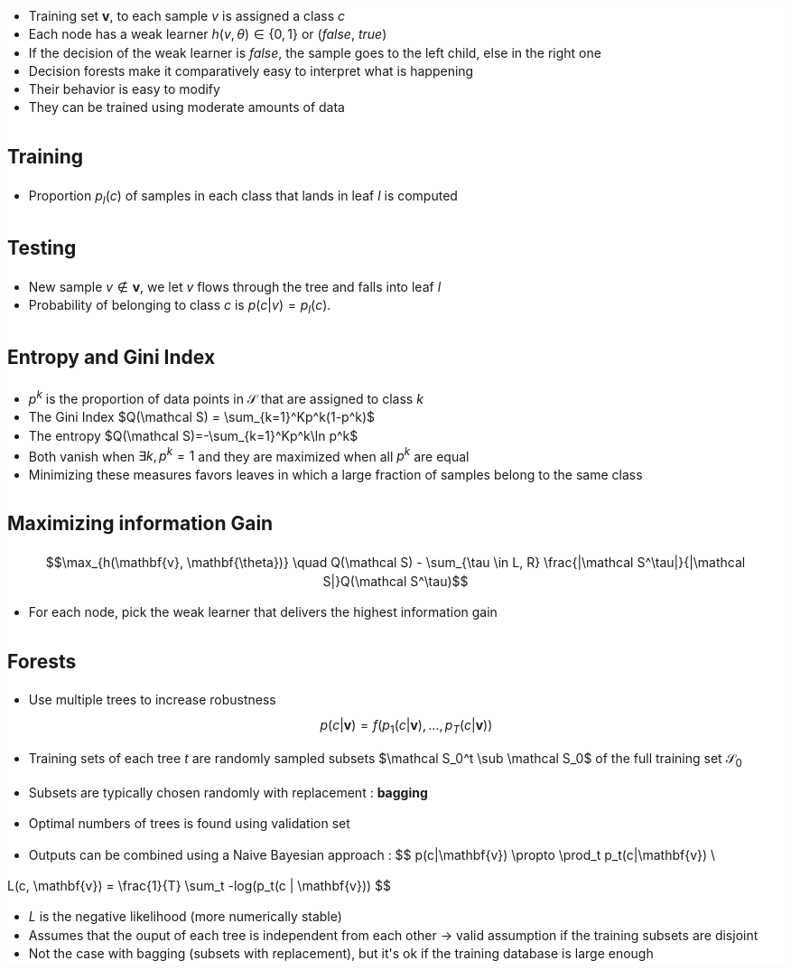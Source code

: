 - Training set $\mathbf{v}$, to each sample $v$ is assigned a class $c$
- Each node has a weak learner $h(v, \theta) \in \{0, 1\}$ or (*false*, *true*)
- If the decision of the weak learner is *false*, the sample goes to the left child, else in the right one
- Decision forests make it comparatively easy to interpret what is happening
- Their behavior is easy to modify
- They can be trained using moderate amounts of data

## Training

- Proportion $p_l(c)$ of samples in each class that lands in leaf $l$ is computed

## Testing

- New sample $v \not \in \mathbf{v}$, we let $v$ flows through the tree and falls into leaf $l$
- Probability of belonging to class $c$ is $p(c|v) = p_l(c)$.

## Entropy and Gini Index
- $p^k$ is the proportion of data points in $\mathcal S$ that are assigned to class $k$
- The Gini Index $Q(\mathcal S) = \sum_{k=1}^Kp^k(1-p^k)$
- The entropy $Q(\mathcal S)=-\sum_{k=1}^Kp^k\ln p^k$
- Both vanish when $\exists k, p^k=1$ and they are maximized when all $p^k$ are equal
- Minimizing these measures favors leaves in which a large fraction of samples belong to the same class

## Maximizing information Gain

$$\max_{h(\mathbf{v}, \mathbf{\theta})} \quad Q(\mathcal S) - \sum_{\tau \in L, R} \frac{|\mathcal S^\tau|}{|\mathcal S|}Q(\mathcal S^\tau)$$

- For each node, pick the weak learner that delivers the highest information gain

## Forests
- Use multiple trees to increase robustness
$$
p(c|\textbf{v})=f(p_1(c|\textbf{v}), \dots, p_T(c|\textbf{v}))
$$

- Training sets of each tree $t$ are randomly sampled subsets $\mathcal S_0^t \sub \mathcal S_0$ of the full training set $\mathcal S_0$
- Subsets are typically chosen randomly with replacement : **bagging**
- Optimal numbers of trees is found using validation set
- Outputs can be combined using a Naive Bayesian approach : 
$$
p(c|\mathbf{v}) \propto \prod_t p_t(c|\mathbf{v}) \\ 

L(c, \mathbf{v}) = \frac{1}{T} \sum_t -log(p_t(c | \mathbf{v}))
$$
- $L$ is the negative likelihood (more numerically stable)
- Assumes that the ouput of each tree is independent from each other → valid assumption if the training subsets are disjoint
- Not the case with bagging (subsets with replacement), but it's ok if the training database is large enough

